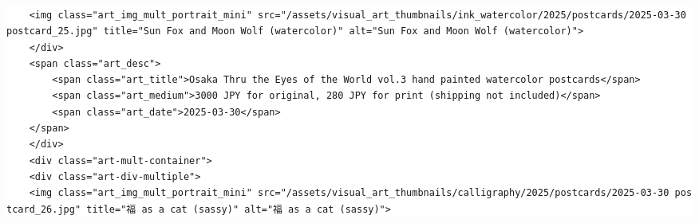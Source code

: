		<img class="art_img_mult_portrait_mini" src="/assets/visual_art_thumbnails/ink_watercolor/2025/postcards/2025-03-30 postcard_25.jpg" title="Sun Fox and Moon Wolf (watercolor)" alt="Sun Fox and Moon Wolf (watercolor)">
		</div>
		<span class="art_desc">
			<span class="art_title">Osaka Thru the Eyes of the World vol.3 hand painted watercolor postcards</span>
			<span class="art_medium">3000 JPY for original, 280 JPY for print (shipping not included)</span>
			<span class="art_date">2025-03-30</span>
		</span>
		</div>
		<div class="art-mult-container">
		<div class="art-div-multiple">
		<img class="art_img_mult_portrait_mini" src="/assets/visual_art_thumbnails/calligraphy/2025/postcards/2025-03-30 postcard_26.jpg" title="福 as a cat (sassy)" alt="福 as a cat (sassy)">